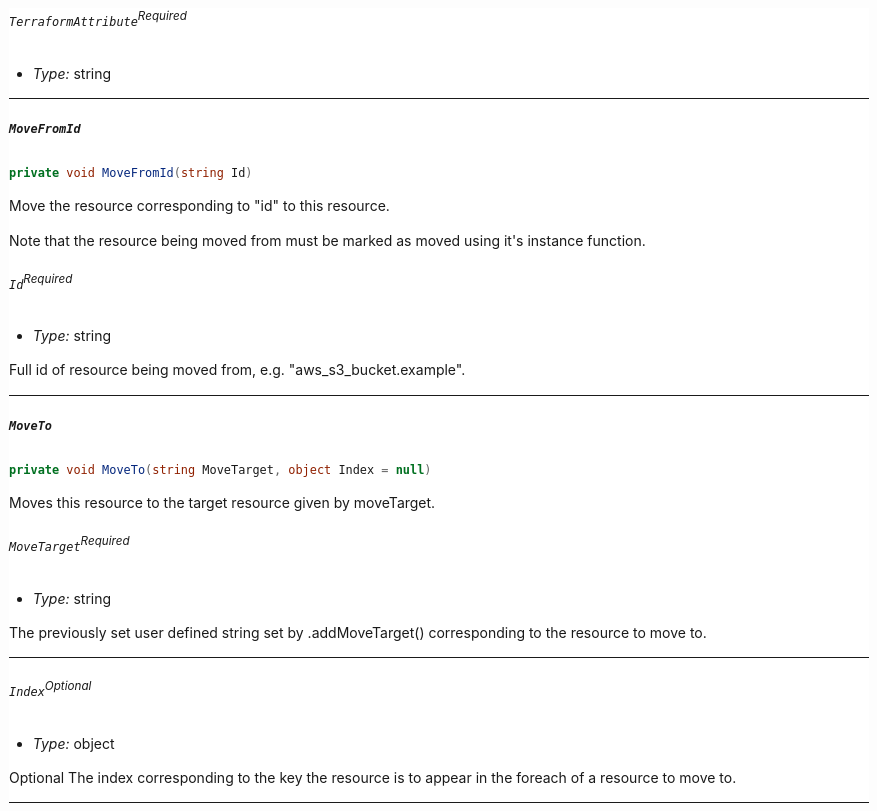 ###### `TerraformAttribute`<sup>Required</sup> <a name="TerraformAttribute" id="@cdktf/provider-mongodbatlas.flexCluster.FlexCluster.interpolationForAttribute.parameter.terraformAttribute"></a>

- *Type:* string

---

##### `MoveFromId` <a name="MoveFromId" id="@cdktf/provider-mongodbatlas.flexCluster.FlexCluster.moveFromId"></a>

```csharp
private void MoveFromId(string Id)
```

Move the resource corresponding to "id" to this resource.

Note that the resource being moved from must be marked as moved using it's instance function.

###### `Id`<sup>Required</sup> <a name="Id" id="@cdktf/provider-mongodbatlas.flexCluster.FlexCluster.moveFromId.parameter.id"></a>

- *Type:* string

Full id of resource being moved from, e.g. "aws_s3_bucket.example".

---

##### `MoveTo` <a name="MoveTo" id="@cdktf/provider-mongodbatlas.flexCluster.FlexCluster.moveTo"></a>

```csharp
private void MoveTo(string MoveTarget, object Index = null)
```

Moves this resource to the target resource given by moveTarget.

###### `MoveTarget`<sup>Required</sup> <a name="MoveTarget" id="@cdktf/provider-mongodbatlas.flexCluster.FlexCluster.moveTo.parameter.moveTarget"></a>

- *Type:* string

The previously set user defined string set by .addMoveTarget() corresponding to the resource to move to.

---

###### `Index`<sup>Optional</sup> <a name="Index" id="@cdktf/provider-mongodbatlas.flexCluster.FlexCluster.moveTo.parameter.index"></a>

- *Type:* object

Optional The index corresponding to the key the resource is to appear in the foreach of a resource to move to.

---